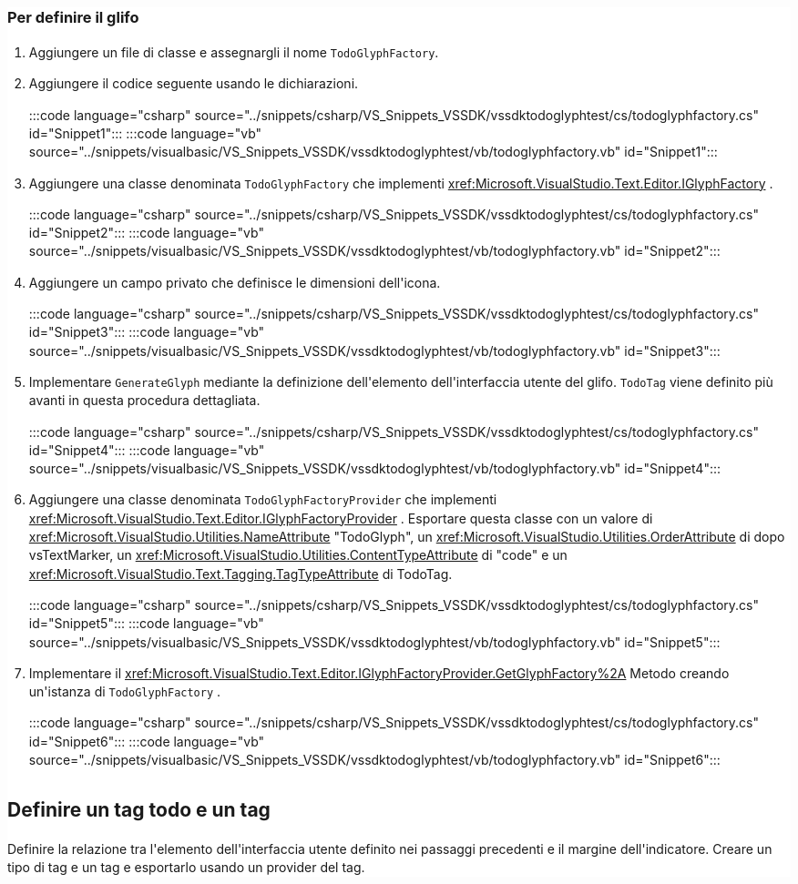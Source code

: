 ### <a name="to-define-the-glyph"></a>Per definire il glifo

1. Aggiungere un file di classe e assegnargli il nome `TodoGlyphFactory`.

2. Aggiungere il codice seguente usando le dichiarazioni.

     :::code language="csharp" source="../snippets/csharp/VS_Snippets_VSSDK/vssdktodoglyphtest/cs/todoglyphfactory.cs" id="Snippet1":::
     :::code language="vb" source="../snippets/visualbasic/VS_Snippets_VSSDK/vssdktodoglyphtest/vb/todoglyphfactory.vb" id="Snippet1":::

3. Aggiungere una classe denominata `TodoGlyphFactory` che implementi <xref:Microsoft.VisualStudio.Text.Editor.IGlyphFactory> .

     :::code language="csharp" source="../snippets/csharp/VS_Snippets_VSSDK/vssdktodoglyphtest/cs/todoglyphfactory.cs" id="Snippet2":::
     :::code language="vb" source="../snippets/visualbasic/VS_Snippets_VSSDK/vssdktodoglyphtest/vb/todoglyphfactory.vb" id="Snippet2":::

4. Aggiungere un campo privato che definisce le dimensioni dell'icona.

     :::code language="csharp" source="../snippets/csharp/VS_Snippets_VSSDK/vssdktodoglyphtest/cs/todoglyphfactory.cs" id="Snippet3":::
     :::code language="vb" source="../snippets/visualbasic/VS_Snippets_VSSDK/vssdktodoglyphtest/vb/todoglyphfactory.vb" id="Snippet3":::

5. Implementare `GenerateGlyph` mediante la definizione dell'elemento dell'interfaccia utente del glifo. `TodoTag` viene definito più avanti in questa procedura dettagliata.

     :::code language="csharp" source="../snippets/csharp/VS_Snippets_VSSDK/vssdktodoglyphtest/cs/todoglyphfactory.cs" id="Snippet4":::
     :::code language="vb" source="../snippets/visualbasic/VS_Snippets_VSSDK/vssdktodoglyphtest/vb/todoglyphfactory.vb" id="Snippet4":::

6. Aggiungere una classe denominata `TodoGlyphFactoryProvider` che implementi <xref:Microsoft.VisualStudio.Text.Editor.IGlyphFactoryProvider> . Esportare questa classe con un valore di <xref:Microsoft.VisualStudio.Utilities.NameAttribute> "TodoGlyph", un <xref:Microsoft.VisualStudio.Utilities.OrderAttribute> di dopo vsTextMarker, un <xref:Microsoft.VisualStudio.Utilities.ContentTypeAttribute> di "code" e un <xref:Microsoft.VisualStudio.Text.Tagging.TagTypeAttribute> di TodoTag.

     :::code language="csharp" source="../snippets/csharp/VS_Snippets_VSSDK/vssdktodoglyphtest/cs/todoglyphfactory.cs" id="Snippet5":::
     :::code language="vb" source="../snippets/visualbasic/VS_Snippets_VSSDK/vssdktodoglyphtest/vb/todoglyphfactory.vb" id="Snippet5":::

7. Implementare il <xref:Microsoft.VisualStudio.Text.Editor.IGlyphFactoryProvider.GetGlyphFactory%2A> Metodo creando un'istanza di `TodoGlyphFactory` .

     :::code language="csharp" source="../snippets/csharp/VS_Snippets_VSSDK/vssdktodoglyphtest/cs/todoglyphfactory.cs" id="Snippet6":::
     :::code language="vb" source="../snippets/visualbasic/VS_Snippets_VSSDK/vssdktodoglyphtest/vb/todoglyphfactory.vb" id="Snippet6":::

## <a name="define-a-todo-tag-and-tagger"></a>Definire un tag todo e un tag
 Definire la relazione tra l'elemento dell'interfaccia utente definito nei passaggi precedenti e il margine dell'indicatore. Creare un tipo di tag e un tag e esportarlo usando un provider del tag.
